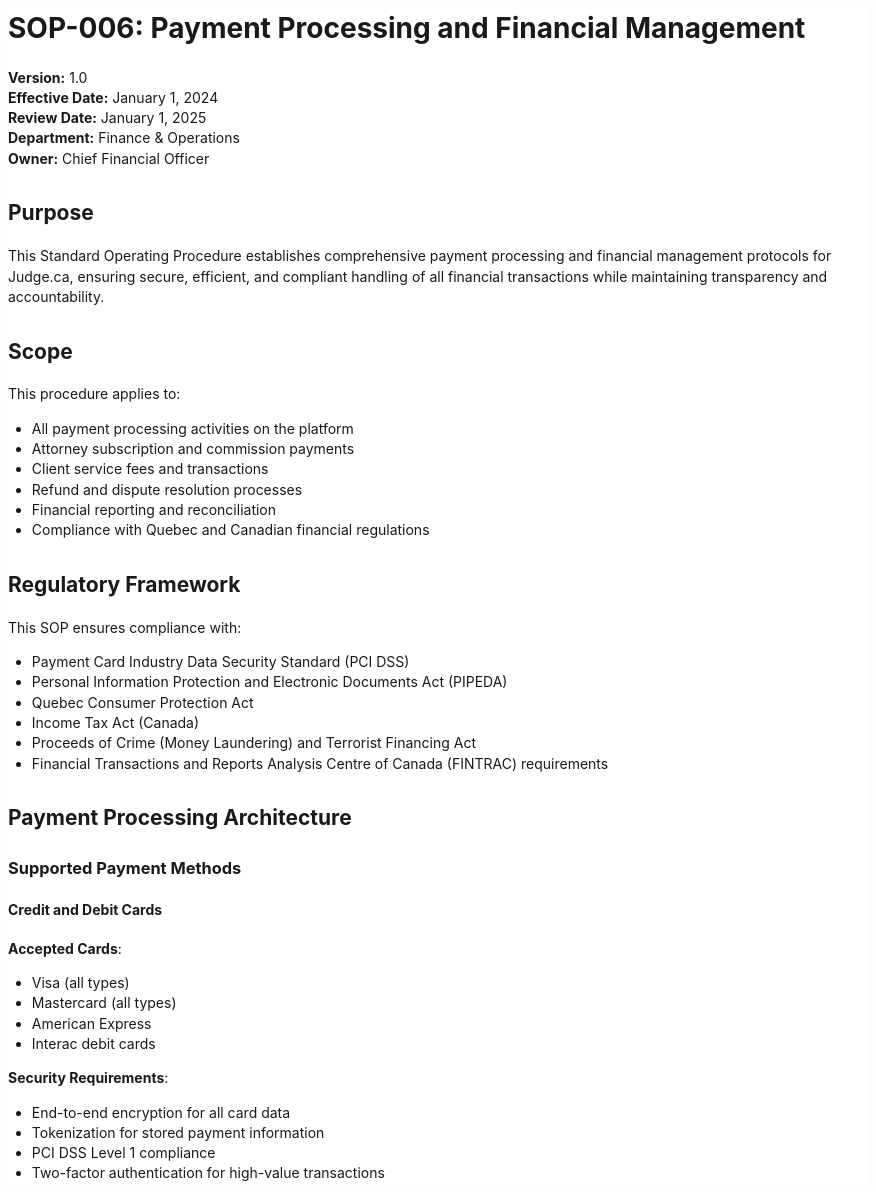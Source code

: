 # SOP-006: Payment Processing and Financial Management

**Version:** 1.0  
**Effective Date:** January 1, 2024  
**Review Date:** January 1, 2025  
**Department:** Finance & Operations  
**Owner:** Chief Financial Officer  

## Purpose
This Standard Operating Procedure establishes comprehensive payment processing and financial management protocols for Judge.ca, ensuring secure, efficient, and compliant handling of all financial transactions while maintaining transparency and accountability.

## Scope
This procedure applies to:
- All payment processing activities on the platform
- Attorney subscription and commission payments
- Client service fees and transactions
- Refund and dispute resolution processes
- Financial reporting and reconciliation
- Compliance with Quebec and Canadian financial regulations

## Regulatory Framework
This SOP ensures compliance with:
- Payment Card Industry Data Security Standard (PCI DSS)
- Personal Information Protection and Electronic Documents Act (PIPEDA)
- Quebec Consumer Protection Act
- Income Tax Act (Canada)
- Proceeds of Crime (Money Laundering) and Terrorist Financing Act
- Financial Transactions and Reports Analysis Centre of Canada (FINTRAC) requirements

## Payment Processing Architecture

### Supported Payment Methods

#### Credit and Debit Cards
**Accepted Cards**:
- Visa (all types)
- Mastercard (all types)
- American Express
- Interac debit cards

**Security Requirements**:
- End-to-end encryption for all card data
- Tokenization for stored payment information
- PCI DSS Level 1 compliance
- Two-factor authentication for high-value transactions
